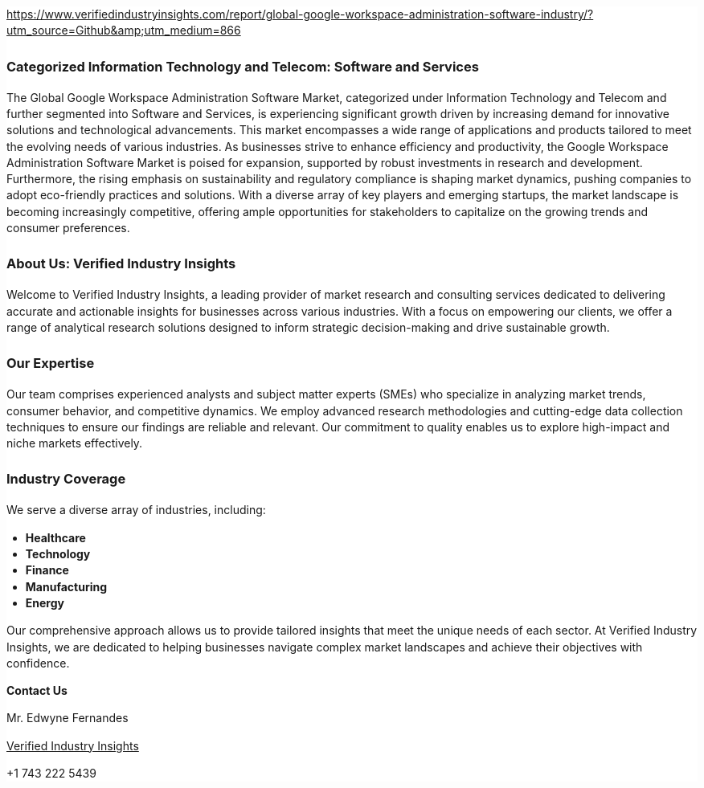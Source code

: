 </strong><a href="https://www.verifiedindustryinsights.com/report/global-google-workspace-administration-software-industry/?utm_source=Github&amp;utm_medium=866">https://www.verifiedindustryinsights.com/report/global-google-workspace-administration-software-industry/?utm_source=Github&amp;utm_medium=866</a>&nbsp;</p><h3>Categorized Information Technology and Telecom: Software and Services </h3><p>The Global Google Workspace Administration Software Market, categorized under Information Technology and Telecom and further segmented into Software and Services, is experiencing significant growth driven by increasing demand for innovative solutions and technological advancements. This market encompasses a wide range of applications and products tailored to meet the evolving needs of various industries. As businesses strive to enhance efficiency and productivity, the Google Workspace Administration Software Market is poised for expansion, supported by robust investments in research and development. Furthermore, the rising emphasis on sustainability and regulatory compliance is shaping market dynamics, pushing companies to adopt eco-friendly practices and solutions. With a diverse array of key players and emerging startups, the market landscape is becoming increasingly competitive, offering ample opportunities for stakeholders to capitalize on the growing trends and consumer preferences.</p><h3>About Us: Verified Industry Insights</h3><p>Welcome to Verified Industry Insights, a leading provider of market research and consulting services dedicated to delivering accurate and actionable insights for businesses across various industries. With a focus on empowering our clients, we offer a range of analytical research solutions designed to inform strategic decision-making and drive sustainable growth.</p><h3>Our Expertise</h3><p>Our team comprises experienced analysts and subject matter experts (SMEs) who specialize in analyzing market trends, consumer behavior, and competitive dynamics. We employ advanced research methodologies and cutting-edge data collection techniques to ensure our findings are reliable and relevant. Our commitment to quality enables us to explore high-impact and niche markets effectively.</p><h3>Industry Coverage</h3><p>We serve a diverse array of industries, including:</p><ul><li><strong>Healthcare</strong></li><li><strong>Technology</strong></li><li><strong>Finance</strong></li><li><strong>Manufacturing</strong></li><li><strong>Energy</strong></li></ul><p>Our comprehensive approach allows us to provide tailored insights that meet the unique needs of each sector. At Verified Industry Insights, we are dedicated to helping businesses navigate complex market landscapes and achieve their objectives with confidence.</p><p><strong>Contact Us</strong></p><p>Mr. Edwyne Fernandes</p><p><a href="https://www.verifiedindustryinsights.com/">Verified Industry Insights</a></p><p>+1 743 222 5439</p>
